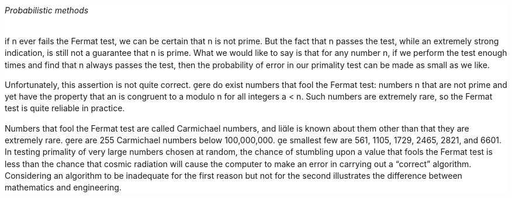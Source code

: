 ###### Probabilistic methods

if n ever
fails the Fermat test, we can be certain that n is not prime. But the fact
that n passes the test, while an extremely strong indication, is still not
a guarantee that n is prime. What we would like to say is that for any
number n, if we perform the test enough times and find that n always
passes the test, then the probability of error in our primality test can be
made as small as we like.

Unfortunately, this assertion is not quite correct. ere do exist numbers
that fool the Fermat test: numbers n that are not prime and yet have
the property that an is congruent to a modulo n for all integers a < n.
Such numbers are extremely rare, so the Fermat test is quite reliable in
practice.

Numbers that fool the Fermat test are called Carmichael numbers, and lile is
known about them other than that they are extremely rare. ere are 255 Carmichael
numbers below 100,000,000. e smallest few are 561, 1105, 1729, 2465, 2821, and 6601.
In testing primality of very large numbers chosen at random, the chance of stumbling
upon a value that fools the Fermat test is less than the chance that cosmic radiation will
cause the computer to make an error in carrying out a “correct” algorithm. Considering
an algorithm to be inadequate for the first reason but not for the second illustrates the
difference between mathematics and engineering.